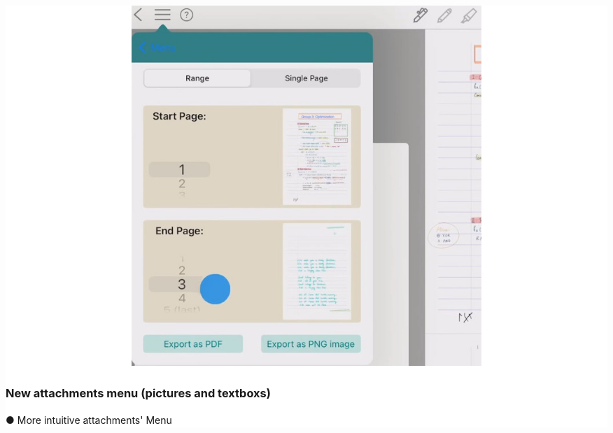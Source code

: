 <p align="center"> <img class="brd6" width="500" src="/images/ReleaseNotesimage/PDF-ExportMenu-Ver1v2.jpg" alt="PDF-ExportMenu-Ver1v2"></p>

### New attachments menu (pictures and textboxs)  
● More intuitive attachments' Menu  